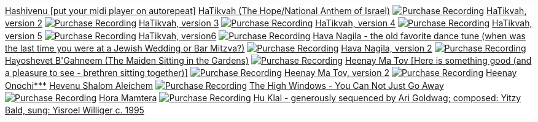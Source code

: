 <td><a href="/assets/aol_israelmidi/midi/hashvenu.mid">Hashivenu [put your midi player on autorepeat]</a></td>
</tr>
<tr>
<td><a href="/assets/aol_israelmidi/midi/hatikvab.mid">HaTikvah (The Hope/National Anthem of Israel)</a> <a href="https://web.archive.org/web/20011211192009/http://jewishmusic.com/exec/productlink?IS-VAR-30D/in-w00016" target="_blank"><img alt="Purchase Recording" border="0" height="23" src="/web/20011211192009im_/http://members.aol.com/israelmidi/buycdx.gif" width="89"/></a>
</td></tr>
<tr>
<td><a href="/assets/aol_israelmidi/midi/4ismid1.mid">HaTikvah, version 2</a> <a href="https://web.archive.org/web/20011211192009/http://jewishmusic.com/exec/productlink?IS-VAR-30D/in-w00016" target="_blank"><img alt="Purchase Recording" border="0" height="23" src="/web/20011211192009im_/http://members.aol.com/israelmidi/buycdx.gif" width="89"/></a>
</td></tr>
<tr>
<td><a href="/assets/aol_israelmidi/midi/hatikva3.mid">HaTikvah, version 3</a> <a href="https://web.archive.org/web/20011211192009/http://jewishmusic.com/exec/productlink?IS-VAR-30D/in-w00016" target="_blank"><img alt="Purchase Recording" border="0" height="23" src="/web/20011211192009im_/http://members.aol.com/israelmidi/buycdx.gif" width="89"/></a>
</td></tr>
<tr>
<td><a href="/assets/aol_israelmidi/midi/hatikva4.mid">HaTikvah, version 4</a> <a href="https://web.archive.org/web/20011211192009/http://jewishmusic.com/exec/productlink?IS-VAR-30D/in-w00016" target="_blank"><img alt="Purchase Recording" border="0" height="23" src="/web/20011211192009im_/http://members.aol.com/israelmidi/buycdx.gif" width="89"/></a>
</td></tr>
<tr>
<td><a href="/assets/aol_israelmidi/midi/hatikva5.mid">HaTikvah, version 5</a> <a href="https://web.archive.org/web/20011211192009/http://jewishmusic.com/exec/productlink?IS-VAR-30D/in-w00016" target="_blank"><img alt="Purchase Recording" border="0" height="23" src="/web/20011211192009im_/http://members.aol.com/israelmidi/buycdx.gif" width="89"/></a>
</td></tr>
<tr>
<td><a href="/assets/aol_israelmidi/midi/hatikva6.mid">HaTikvah, version6</a> <a href="https://web.archive.org/web/20011211192009/http://jewishmusic.com/exec/productlink?IS-VAR-30D/in-w00016" target="_blank"><img alt="Purchase Recording" border="0" height="23" src="/web/20011211192009im_/http://members.aol.com/israelmidi/buycdx.gif" width="89"/></a>
</td></tr>
<tr>
<td><a href="/assets/aol_israelmidi/midi/havanagi.mid">Hava Nagila - the old favorite dance tune (when was the last time you were at a Jewish Wedding or Bar Mitzva?)</a> <a href="https://web.archive.org/web/20011211192009/http://jewishmusic.com/exec/productlink?IS-VAR-30D/in-w00016" target="_blank"><img alt="Purchase Recording" border="0" height="23" src="/web/20011211192009im_/http://members.aol.com/israelmidi/buycdx.gif" width="89"/></a>
</td></tr>
<tr>
<td><a href="/assets/aol_israelmidi/midi/havanag2.mid">Hava Nagila, version 2</a> <a href="https://web.archive.org/web/20011211192009/http://jewishmusic.com/exec/productlink?IS-VAR-30D/in-w00016" target="_blank"><img alt="Purchase Recording" border="0" height="23" src="/web/20011211192009im_/http://members.aol.com/israelmidi/buycdx.gif" width="89"/></a>
</td></tr>
<tr>
<td><a href="/assets/aol_israelmidi/midi/hyoshbgn.mid">Hayoshevet B'Gahneem (The Maiden Sitting in the Gardens)</a> <a href="https://web.archive.org/web/20011211192009/http://jewishmusic.com/exec/productlink?IS-KIS-10D/in-w00016" target="_blank"><img alt="Purchase Recording" border="0" height="23" src="/web/20011211192009im_/http://members.aol.com/israelmidi/buycdx.gif" width="89"/></a>
</td></tr>
<tr>
<td><a href="/assets/aol_israelmidi/midi/hnamatov.mid">Heenay Ma Tov [Here is something good (and a pleasure to see - brethren sitting together)]</a> <a href="https://web.archive.org/web/20011211192009/http://jewishmusic.com/exec/productlink?IS-VAR-30D/in-w00016" target="_blank"><img alt="Purchase Recording" border="0" height="23" src="/web/20011211192009im_/http://members.aol.com/israelmidi/buycdx.gif" width="89"/></a>
</td></tr>
<tr>
<td><a href="/assets/aol_israelmidi/midi/hnamtov2.mid">Heenay Ma Tov, version 2</a> <a href="https://web.archive.org/web/20011211192009/http://jewishmusic.com/exec/productlink?IS-VAR-30D/in-w00016" target="_blank"><img alt="Purchase Recording" border="0" height="23" src="/web/20011211192009im_/http://members.aol.com/israelmidi/buycdx.gif" width="89"/></a>
</td></tr>
<tr>
<td><a href="/assets/aol_israelmidi/midi/ismid4.mid">Heenay Onochi***</a></td>
</tr>
<tr>
<td><a href="/assets/aol_israelmidi/midi/hvnushlm.mid">Hevenu Shalom Aleichem</a> <a href="https://web.archive.org/web/20011211192009/http://jewishmusic.com/exec/productlink?IS-VAR-30D/in-w00016" target="_blank"><img alt="Purchase Recording" border="0" height="23" src="/web/20011211192009im_/http://members.aol.com/israelmidi/buycdx.gif" width="89"/></a>
</td></tr>
<tr>
<td><a href="/assets/aol_israelmidi/midi/4ismid11.mid">The High Windows - You Can Not Just Go Away</a> <a href="https://web.archive.org/web/20011211192009/http://jewishmusic.com/exec/productlink?IS-HHA-10D/in-w00016" target="_blank"><img alt="Purchase Recording" border="0" height="23" src="/web/20011211192009im_/http://members.aol.com/israelmidi/buycdx.gif" width="89"/></a>
</td></tr>
<tr>
<td><a href="/assets/aol_israelmidi/midi/horamtra.mid">Hora Mamtera</a> <a href="https://web.archive.org/web/20011211192009/http://jewishmusic.com/exec/productlink?WD-NSH-10D/in-w00016" target="_blank"><img alt="Purchase Recording" border="0" height="23" src="/web/20011211192009im_/http://members.aol.com/israelmidi/buycdx.gif" width="89"/></a>
</td></tr>
<tr>
<td><a href="/assets/aol_israelmidi/midi/huklal.mid">Hu Klal - generously sequenced by Ari Goldwag; composed: Yitzy Bald, sung: Yisroel Williger  c. 1995</a></td>
</tr>
<tr>